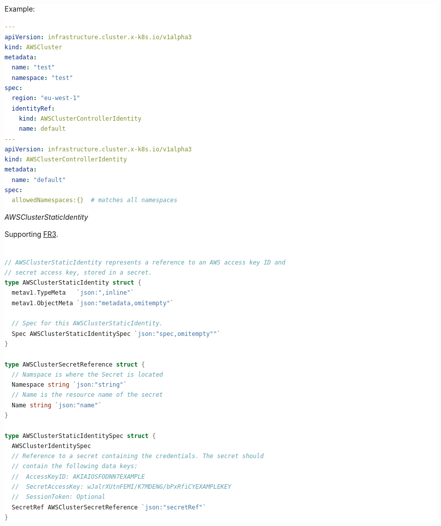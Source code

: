 Example:

```yaml
---
apiVersion: infrastructure.cluster.x-k8s.io/v1alpha3
kind: AWSCluster
metadata:
  name: "test"
  namespace: "test"
spec:
  region: "eu-west-1"
  identityRef:
    kind: AWSClusterControllerIdentity
    name: default
---
apiVersion: infrastructure.cluster.x-k8s.io/v1alpha3
kind: AWSClusterControllerIdentity
metadata:
  name: "default"
spec:
  allowedNamespaces:{}  # matches all namespaces
```


<em>AWSClusterStaticIdentity</em>

Supporting [FR3](#FR3).

```go

// AWSClusterStaticIdentity represents a reference to an AWS access key ID and
// secret access key, stored in a secret.
type AWSClusterStaticIdentity struct {
  metav1.TypeMeta   `json:",inline"`
  metav1.ObjectMeta `json:"metadata,omitempty"`

  // Spec for this AWSClusterStaticIdentity.
  Spec AWSClusterStaticIdentitySpec `json:"spec,omitempty""`
}

type AWSClusterSecretReference struct {
  // Namspace is where the Secret is located
  Namespace string `json:"string"`
  // Name is the resource name of the secret
  Name string `json:"name"`
}

type AWSClusterStaticIdentitySpec struct {
  AWSClusterIdentitySpec
  // Reference to a secret containing the credentials. The secret should
  // contain the following data keys:
  //  AccessKeyID: AKIAIOSFODNN7EXAMPLE
  //  SecretAccessKey: wJalrXUtnFEMI/K7MDENG/bPxRfiCYEXAMPLEKEY
  //  SessionToken: Optional
  SecretRef AWSClusterSecretReference `json:"secretRef"`
}
```
